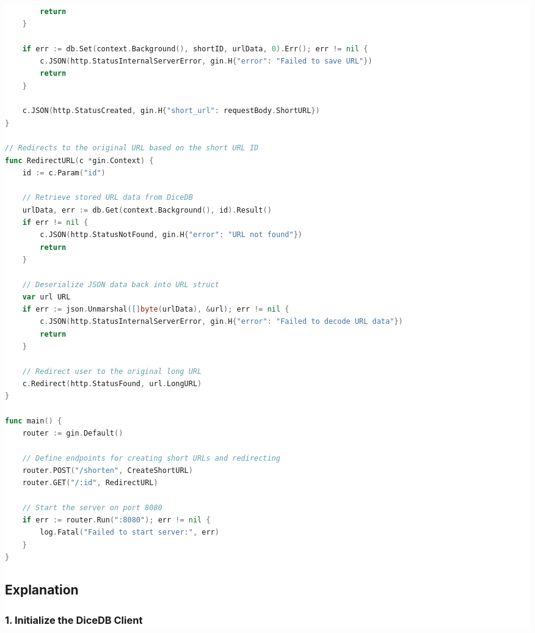   ```go
          return
      }

      if err := db.Set(context.Background(), shortID, urlData, 0).Err(); err != nil {
          c.JSON(http.StatusInternalServerError, gin.H{"error": "Failed to save URL"})
          return
      }

      c.JSON(http.StatusCreated, gin.H{"short_url": requestBody.ShortURL})
  }

  // Redirects to the original URL based on the short URL ID
  func RedirectURL(c *gin.Context) {
      id := c.Param("id")

      // Retrieve stored URL data from DiceDB
      urlData, err := db.Get(context.Background(), id).Result()
      if err != nil {
          c.JSON(http.StatusNotFound, gin.H{"error": "URL not found"})
          return
      }

      // Deserialize JSON data back into URL struct
      var url URL
      if err := json.Unmarshal([]byte(urlData), &url); err != nil {
          c.JSON(http.StatusInternalServerError, gin.H{"error": "Failed to decode URL data"})
          return
      }

      // Redirect user to the original long URL
      c.Redirect(http.StatusFound, url.LongURL)
  }

  func main() {
      router := gin.Default()

      // Define endpoints for creating short URLs and redirecting
      router.POST("/shorten", CreateShortURL)
      router.GET("/:id", RedirectURL)

      // Start the server on port 8080
      if err := router.Run(":8080"); err != nil {
          log.Fatal("Failed to start server:", err)
      }
  }
  ```

## Explanation

### 1. Initialize the DiceDB Client
